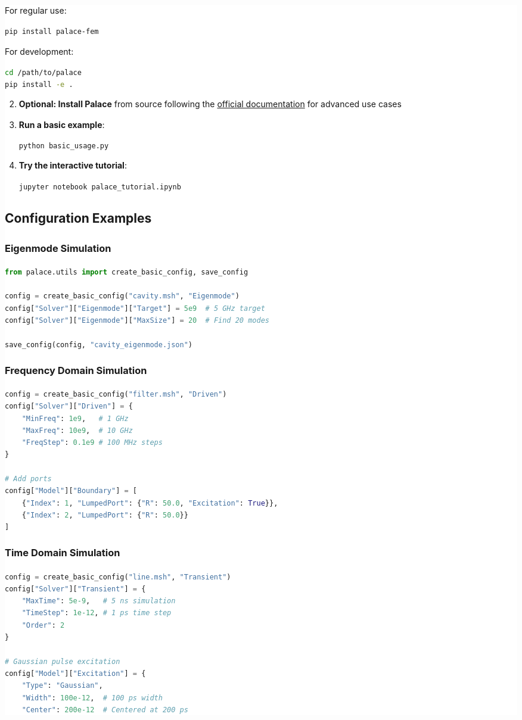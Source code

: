    For regular use:
   ```bash
   pip install palace-fem
   ```

   For development:
   ```bash
   cd /path/to/palace
   pip install -e .
   ```

2. **Optional: Install Palace** from source following the [official documentation](https://awslabs.github.io/palace/dev/install/) for advanced use cases

3. **Run a basic example**:
   ```bash
   python basic_usage.py
   ```

4. **Try the interactive tutorial**:
   ```bash
   jupyter notebook palace_tutorial.ipynb
   ```

## Configuration Examples

### Eigenmode Simulation
```python
from palace.utils import create_basic_config, save_config

config = create_basic_config("cavity.msh", "Eigenmode")
config["Solver"]["Eigenmode"]["Target"] = 5e9  # 5 GHz target
config["Solver"]["Eigenmode"]["MaxSize"] = 20  # Find 20 modes

save_config(config, "cavity_eigenmode.json")
```

### Frequency Domain Simulation
```python
config = create_basic_config("filter.msh", "Driven")
config["Solver"]["Driven"] = {
    "MinFreq": 1e9,   # 1 GHz
    "MaxFreq": 10e9,  # 10 GHz
    "FreqStep": 0.1e9 # 100 MHz steps
}

# Add ports
config["Model"]["Boundary"] = [
    {"Index": 1, "LumpedPort": {"R": 50.0, "Excitation": True}},
    {"Index": 2, "LumpedPort": {"R": 50.0}}
]
```

### Time Domain Simulation
```python
config = create_basic_config("line.msh", "Transient")
config["Solver"]["Transient"] = {
    "MaxTime": 5e-9,   # 5 ns simulation
    "TimeStep": 1e-12, # 1 ps time step
    "Order": 2
}

# Gaussian pulse excitation
config["Model"]["Excitation"] = {
    "Type": "Gaussian",
    "Width": 100e-12,  # 100 ps width
    "Center": 200e-12  # Centered at 200 ps
```